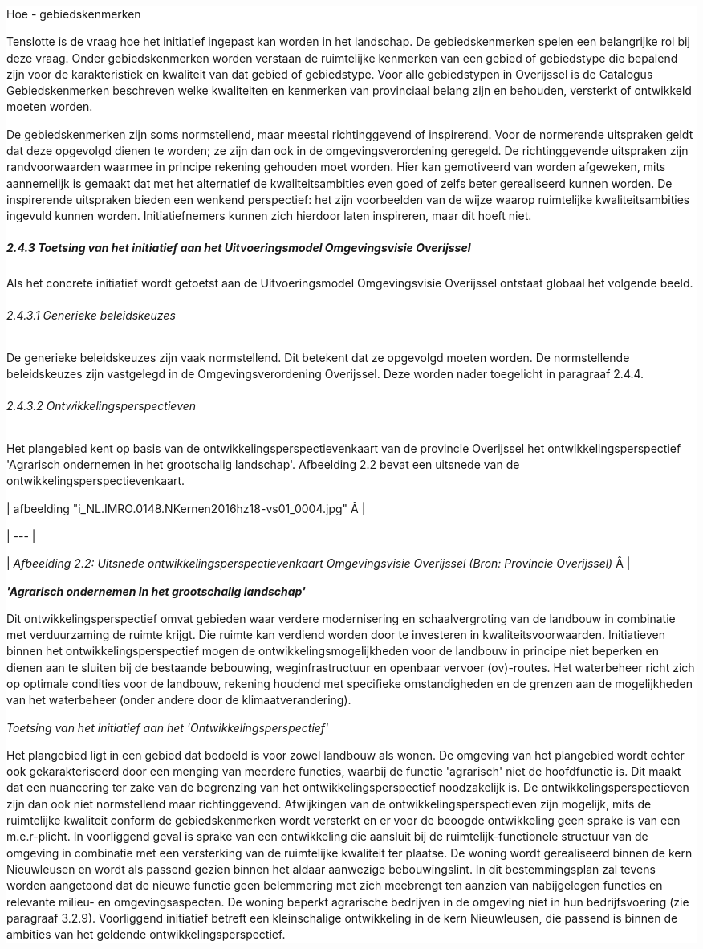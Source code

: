 Hoe \- gebiedskenmerken

Tenslotte is de vraag hoe het initiatief ingepast kan worden in het landschap. De gebiedskenmerken spelen een belangrijke rol bij deze vraag. Onder gebiedskenmerken worden verstaan de ruimtelijke kenmerken van een gebied of gebiedstype die bepalend zijn voor de karakteristiek en kwaliteit van dat gebied of gebiedstype. Voor alle gebiedstypen in Overijssel is de Catalogus Gebiedskenmerken beschreven welke kwaliteiten en kenmerken van provinciaal belang zijn en behouden, versterkt of ontwikkeld moeten worden.

De gebiedskenmerken zijn soms normstellend, maar meestal richtinggevend of inspirerend. Voor de normerende uitspraken geldt dat deze opgevolgd dienen te worden; ze zijn dan ook in de omgevingsverordening geregeld. De richtinggevende uitspraken zijn randvoorwaarden waarmee in principe rekening gehouden moet worden. Hier kan gemotiveerd van worden afgeweken, mits aannemelijk is gemaakt dat met het alternatief de kwaliteitsambities even goed of zelfs beter gerealiseerd kunnen worden. De inspirerende uitspraken bieden een wenkend perspectief: het zijn voorbeelden van de wijze waarop ruimtelijke kwaliteitsambities ingevuld kunnen worden. Initiatiefnemers kunnen zich hierdoor laten inspireren, maar dit hoeft niet.

##### 2\.4\.3 Toetsing van het initiatief aan het Uitvoeringsmodel Omgevingsvisie Overijssel

Als het concrete initiatief wordt getoetst aan de Uitvoeringsmodel Omgevingsvisie Overijssel ontstaat globaal het volgende beeld.

###### 2\.4\.3\.1 Generieke beleidskeuzes

De generieke beleidskeuzes zijn vaak normstellend. Dit betekent dat ze opgevolgd moeten worden. De normstellende beleidskeuzes zijn vastgelegd in de Omgevingsverordening Overijssel. Deze worden nader toegelicht in paragraaf 2\.4\.4.

###### 2\.4\.3\.2 Ontwikkelingsperspectieven

Het plangebied kent op basis van de ontwikkelingsperspectievenkaart van de provincie Overijssel het ontwikkelingsperspectief 'Agrarisch ondernemen in het grootschalig landschap'. Afbeelding 2\.2 bevat een uitsnede van de ontwikkelingsperspectievenkaart.

| afbeelding "i_NL.IMRO.0148.NKernen2016hz18-vs01_0004.jpg"      Â |

| --- |

| *Afbeelding 2\.2: Uitsnede ontwikkelingsperspectievenkaart Omgevingsvisie Overijssel (Bron: Provincie Overijssel)*   Â |

***'Agrarisch ondernemen in het grootschalig landschap'***

Dit ontwikkelingsperspectief omvat gebieden waar verdere modernisering en schaalvergroting van de landbouw in combinatie met verduurzaming de ruimte krijgt. Die ruimte kan verdiend worden door te investeren in kwaliteitsvoorwaarden. Initiatieven binnen het ontwikkelingsperspectief mogen de ontwikkelingsmogelijkheden voor de landbouw in principe niet beperken en dienen aan te sluiten bij de bestaande bebouwing, weginfrastructuur en openbaar vervoer (ov)\-routes. Het waterbeheer richt zich op optimale condities voor de landbouw, rekening houdend met specifieke omstandigheden en de grenzen aan de mogelijkheden van het waterbeheer (onder andere door de klimaatverandering).

*Toetsing van het initiatief aan het 'Ontwikkelingsperspectief'*

Het plangebied ligt in een gebied dat bedoeld is voor zowel landbouw als wonen. De omgeving van het plangebied wordt echter ook gekarakteriseerd door een menging van meerdere functies, waarbij de functie 'agrarisch' niet de hoofdfunctie is. Dit maakt dat een nuancering ter zake van de begrenzing van het ontwikkelingsperspectief noodzakelijk is. De ontwikkelingsperspectieven zijn dan ook niet normstellend maar richtinggevend. Afwijkingen van de ontwikkelingsperspectieven zijn mogelijk, mits de ruimtelijke kwaliteit conform de gebiedskenmerken wordt versterkt en er voor de beoogde ontwikkeling geen sprake is van een m.e.r\-plicht. In voorliggend geval is sprake van een ontwikkeling die aansluit bij de ruimtelijk\-functionele structuur van de omgeving in combinatie met een versterking van de ruimtelijke kwaliteit ter plaatse. De woning wordt gerealiseerd binnen de kern Nieuwleusen en wordt als passend gezien binnen het aldaar aanwezige bebouwingslint. In dit bestemmingsplan zal tevens worden aangetoond dat de nieuwe functie geen belemmering met zich meebrengt ten aanzien van nabijgelegen functies en relevante milieu\- en omgevingsaspecten. De woning beperkt agrarische bedrijven in de omgeving niet in hun bedrijfsvoering (zie paragraaf 3\.2\.9). Voorliggend initiatief betreft een kleinschalige ontwikkeling in de kern Nieuwleusen, die passend is binnen de ambities van het geldende ontwikkelingsperspectief.